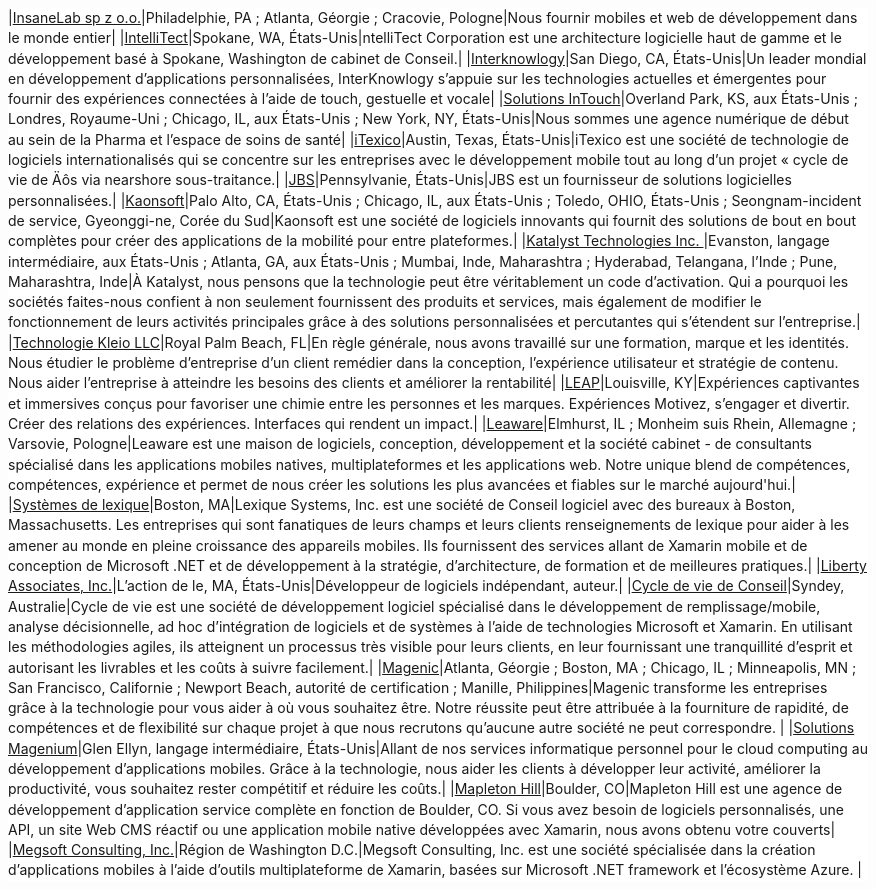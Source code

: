 |[InsaneLab sp z o.o.](http://insanelab.com )|Philadelphie, PA ; Atlanta, Géorgie ; Cracovie, Pologne|Nous fournir mobiles et web de développement dans le monde entier|
|[IntelliTect](http://intellitect.com/)|Spokane, WA, États-Unis|ntelliTect Corporation est une architecture logicielle haut de gamme et le développement basé à Spokane, Washington de cabinet de Conseil.|
|[Interknowlogy](http://www.interknowlogy.com/)|San Diego, CA, États-Unis|Un leader mondial en développement d’applications personnalisées, InterKnowlogy s’appuie sur les technologies actuelles et émergentes pour fournir des expériences connectées à l’aide de touch, gestuelle et vocale|
|[Solutions InTouch](http://www.intouchsol.com )|Overland Park, KS, aux États-Unis ; Londres, Royaume-Uni ; Chicago, IL, aux États-Unis ; New York, NY, États-Unis|Nous sommes une agence numérique de début au sein de la Pharma et l’espace de soins de santé|
|[iTexico](http://www.itexico.com)|Austin, Texas, États-Unis|iTexico est une société de technologie de logiciels internationalisés qui se concentre sur les entreprises avec le développement mobile tout au long d’un projet « cycle de vie de Äôs via nearshore sous-traitance.|
|[JBS](https://www.jbssolutions.com)|Pennsylvanie, États-Unis|JBS est un fournisseur de solutions logicielles personnalisées.|
|[Kaonsoft](http://www.kaonsoft.net/)|Palo Alto, CA, États-Unis ; Chicago, IL, aux États-Unis ; Toledo, OHIO, États-Unis ; Seongnam-incident de service, Gyeonggi-ne, Corée du Sud|Kaonsoft est une société de logiciels innovants qui fournit des solutions de bout en bout complètes pour créer des applications de la mobilité pour entre plateformes.|
|[Katalyst Technologies Inc. ](http://www.katalysttech.com )|Evanston, langage intermédiaire, aux États-Unis ; Atlanta, GA, aux États-Unis ; Mumbai, Inde, Maharashtra ; Hyderabad, Telangana, l’Inde ; Pune, Maharashtra, Inde|À Katalyst, nous pensons que la technologie peut être véritablement un code d’activation. Qui a pourquoi les sociétés faites-nous confient à non seulement fournissent des produits et services, mais également de modifier le fonctionnement de leurs activités principales grâce à des solutions personnalisées et percutantes qui s’étendent sur l’entreprise.|
|[Technologie Kleio LLC](http://kleiotechnology.com)|Royal Palm Beach, FL|En règle générale, nous avons travaillé sur une formation, marque et les identités. Nous étudier le problème d’entreprise d’un client remédier dans la conception, l’expérience utilisateur et stratégie de contenu. Nous aider l’entreprise à atteindre les besoins des clients et améliorer la rentabilité|
|[LEAP](http://www.leapagency.com/our-work)|Louisville, KY|Expériences captivantes et immersives conçus pour favoriser une chimie entre les personnes et les marques. Expériences Motivez, s’engager et divertir. Créer des relations des expériences. Interfaces qui rendent un impact.|
|[Leaware](http://www.leaware.com)|Elmhurst, IL ; Monheim suis Rhein, Allemagne ; Varsovie, Pologne|Leaware est une maison de logiciels, conception, développement et la société cabinet - de consultants spécialisé dans les applications mobiles natives, multiplateformes et les applications web. Notre unique blend de compétences, compétences, expérience et permet de nous créer les solutions les plus avancées et fiables sur le marché aujourd'hui.|
|[Systèmes de lexique](http://www.lexiconsystemsinc.com)|Boston, MA|Lexique Systems, Inc. est une société de Conseil logiciel avec des bureaux à Boston, Massachusetts. Les entreprises qui sont fanatiques de leurs champs et leurs clients renseignements de lexique pour aider à les amener au monde en pleine croissance des appareils mobiles. Ils fournissent des services allant de Xamarin mobile et de conception de Microsoft .NET et de développement à la stratégie, d’architecture, de formation et de meilleures pratiques.|
|[Liberty Associates, Inc.](http://jesseliberty.com/)|L’action de le, MA, États-Unis|Développeur de logiciels indépendant, auteur.|
|[Cycle de vie de Conseil](http://lifecycleconsulting.com.au)|Syndey, Australie|Cycle de vie est une société de développement logiciel spécialisé dans le développement de remplissage/mobile, analyse décisionnelle, ad hoc d’intégration de logiciels et de systèmes à l’aide de technologies Microsoft et Xamarin. En utilisant les méthodologies agiles, ils atteignent un processus très visible pour leurs clients, en leur fournissant une tranquillité d’esprit et autorisant les livrables et les coûts à suivre facilement.|
|[Magenic](http://magenic.com)|Atlanta, Géorgie ; Boston, MA ; Chicago, IL ; Minneapolis, MN ; San Francisco, Californie ; Newport Beach, autorité de certification ; Manille, Philippines|Magenic transforme les entreprises grâce à la technologie pour vous aider à où vous souhaitez être. Notre réussite peut être attribuée à la fourniture de rapidité, de compétences et de flexibilité sur chaque projet à que nous recrutons qu’aucune autre société ne peut correspondre. |
|[Solutions Magenium](http://magenium.com)|Glen Ellyn, langage intermédiaire, États-Unis|Allant de nos services informatique personnel pour le cloud computing au développement d’applications mobiles. Grâce à la technologie, nous aider les clients à développer leur activité, améliorer la productivité, vous souhaitez rester compétitif et réduire les coûts.|
|[Mapleton Hill](Https://www.mapletonhill.net )|Boulder, CO|Mapleton Hill est une agence de développement d’application service complète en fonction de Boulder, CO. Si vous avez besoin de logiciels personnalisés, une API, un site Web CMS réactif ou une application mobile native développées avec Xamarin, nous avons obtenu votre couverts|
|[Megsoft Consulting, Inc.](http://megsoftconsulting.com)|Région de Washington D.C.|Megsoft Consulting, Inc. est une société spécialisée dans la création d’applications mobiles à l’aide d’outils multiplateforme de Xamarin, basées sur Microsoft .NET framework et l’écosystème Azure. |
